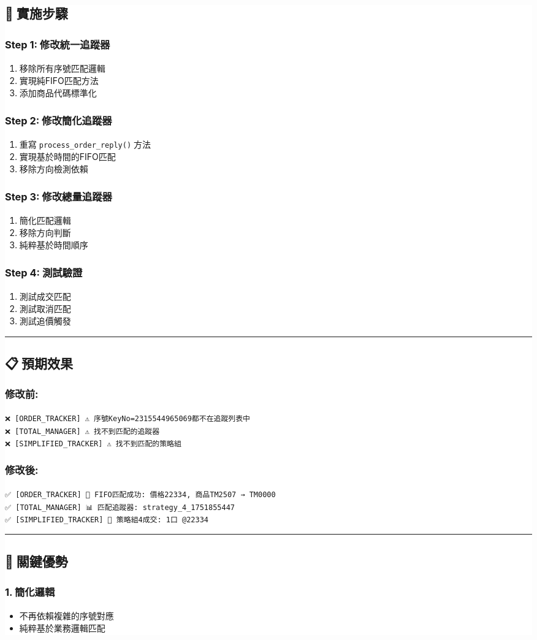 
## 🎯 **實施步驟**

### **Step 1: 修改統一追蹤器**
1. 移除所有序號匹配邏輯
2. 實現純FIFO匹配方法
3. 添加商品代碼標準化

### **Step 2: 修改簡化追蹤器**
1. 重寫 `process_order_reply()` 方法
2. 實現基於時間的FIFO匹配
3. 移除方向檢測依賴

### **Step 3: 修改總量追蹤器**
1. 簡化匹配邏輯
2. 移除方向判斷
3. 純粹基於時間順序

### **Step 4: 測試驗證**
1. 測試成交匹配
2. 測試取消匹配
3. 測試追價觸發

---

## 📋 **預期效果**

### **修改前**:
```
❌ [ORDER_TRACKER] ⚠️ 序號KeyNo=2315544965069都不在追蹤列表中
❌ [TOTAL_MANAGER] ⚠️ 找不到匹配的追蹤器
❌ [SIMPLIFIED_TRACKER] ⚠️ 找不到匹配的策略組
```

### **修改後**:
```
✅ [ORDER_TRACKER] 🎯 FIFO匹配成功: 價格22334, 商品TM2507 → TM0000
✅ [TOTAL_MANAGER] 📊 匹配追蹤器: strategy_4_1751855447
✅ [SIMPLIFIED_TRACKER] 🎉 策略組4成交: 1口 @22334
```

---

## 🚀 **關鍵優勢**

### **1. 簡化邏輯**
- 不再依賴複雜的序號對應
- 純粹基於業務邏輯匹配
